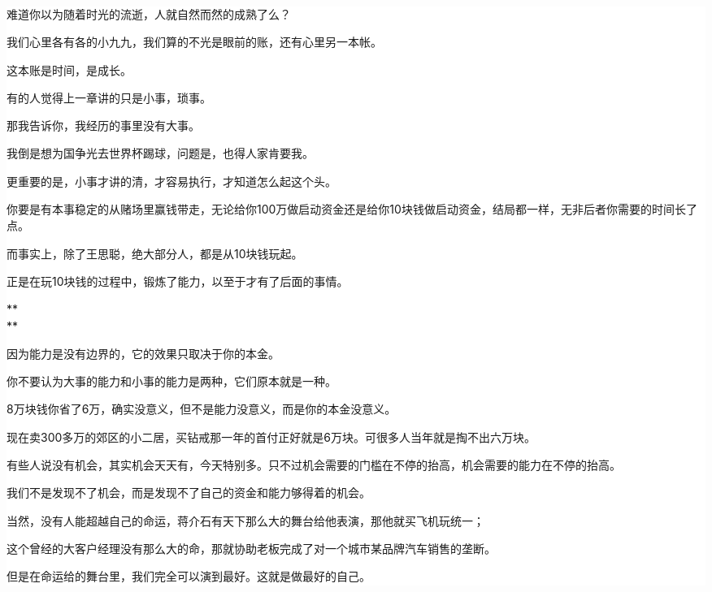  

难道你以为随着时光的流逝，人就自然而然的成熟了么？

  

我们心里各有各的小九九，我们算的不光是眼前的账，还有心里另一本帐。

  

这本账是时间，是成长。

  
有的人觉得上一章讲的只是小事，琐事。  

  

那我告诉你，我经历的事里没有大事。

  

我倒是想为国争光去世界杯踢球，问题是，也得人家肯要我。

  

更重要的是，小事才讲的清，才容易执行，才知道怎么起这个头。

  

你要是有本事稳定的从赌场里赢钱带走，无论给你100万做启动资金还是给你10块钱做启动资金，结局都一样，无非后者你需要的时间长了点。

  

而事实上，除了王思聪，绝大部分人，都是从10块钱玩起。

  

正是在玩10块钱的过程中，锻炼了能力，以至于才有了后面的事情。

 **  
**

因为能力是没有边界的，它的效果只取决于你的本金。

  

你不要认为大事的能力和小事的能力是两种，它们原本就是一种。

  

8万块钱你省了6万，确实没意义，但不是能力没意义，而是你的本金没意义。

  

现在卖300多万的郊区的小二居，买钻戒那一年的首付正好就是6万块。可很多人当年就是掏不出六万块。

  

有些人说没有机会，其实机会天天有，今天特别多。只不过机会需要的门槛在不停的抬高，机会需要的能力在不停的抬高。

  

我们不是发现不了机会，而是发现不了自己的资金和能力够得着的机会。

  

当然，没有人能超越自己的命运，蒋介石有天下那么大的舞台给他表演，那他就买飞机玩统一；

  

这个曾经的大客户经理没有那么大的命，那就协助老板完成了对一个城市某品牌汽车销售的垄断。

  

但是在命运给的舞台里，我们完全可以演到最好。这就是做最好的自己。
